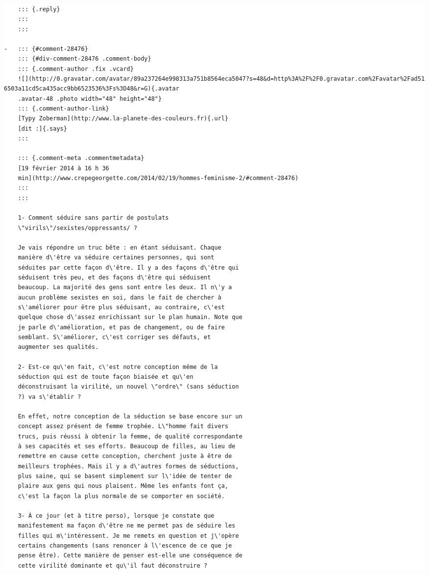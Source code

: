         ::: {.reply}
        :::
        :::

    -   ::: {#comment-28476}
        ::: {#div-comment-28476 .comment-body}
        ::: {.comment-author .fix .vcard}
        ![](http://0.gravatar.com/avatar/89a237264e998313a751b8564eca5047?s=48&d=http%3A%2F%2F0.gravatar.com%2Favatar%2Fad516503a11cd5ca435acc9bb6523536%3Fs%3D48&r=G){.avatar
        .avatar-48 .photo width="48" height="48"}
        ::: {.comment-author-link}
        [Typy Zoberman](http://www.la-planete-des-couleurs.fr){.url}
        [dit :]{.says}
        :::

        ::: {.comment-meta .commentmetadata}
        [19 février 2014 à 16 h 36
        min](http://www.crepegeorgette.com/2014/02/19/hommes-feminisme-2/#comment-28476)
        :::
        :::

        1- Comment séduire sans partir de postulats
        \"virils\"/sexistes/oppressants/ ?

        Je vais répondre un truc bête : en étant séduisant. Chaque
        manière d\'être va séduire certaines personnes, qui sont
        séduites par cette façon d\'être. Il y a des façons d\'être qui
        séduisent très peu, et des façons d\'être qui séduisent
        beaucoup. La majorité des gens sont entre les deux. Il n\'y a
        aucun problème sexistes en soi, dans le fait de chercher à
        s\'améliorer pour être plus séduisant, au contraire, c\'est
        quelque chose d\'assez enrichissant sur le plan humain. Note que
        je parle d\'amélioration, et pas de changement, ou de faire
        semblant. S\'améliorer, c\'est corriger ses défauts, et
        augmenter ses qualités.

        2- Est-ce qu\'en fait, c\'est notre conception même de la
        séduction qui est de toute façon biaisée et qu\'en
        déconstruisant la virilité, un nouvel \"ordre\" (sans séduction
        ?) va s\'établir ?

        En effet, notre conception de la séduction se base encore sur un
        concept assez présent de femme trophée. L\"homme fait divers
        trucs, puis réussi à obtenir la femme, de qualité correspondante
        à ses capacités et ses efforts. Beaucoup de filles, au lieu de
        remettre en cause cette conception, cherchent juste à être de
        meilleurs trophées. Mais il y a d\'autres formes de séductions,
        plus saine, qui se basent simplement sur l\'idée de tenter de
        plaire aux gens qui nous plaisent. Même les enfants font ça,
        c\'est la façon la plus normale de se comporter en société.

        3- À ce jour (et à titre perso), lorsque je constate que
        manifestement ma façon d\'être ne me permet pas de séduire les
        filles qui m\'intéressent. Je me remets en question et j\'opère
        certains changements (sans renoncer à l\'escence de ce que je
        pense être). Cette manière de penser est-elle une conséquence de
        cette virilité dominante et qu\'il faut déconstruire ?
